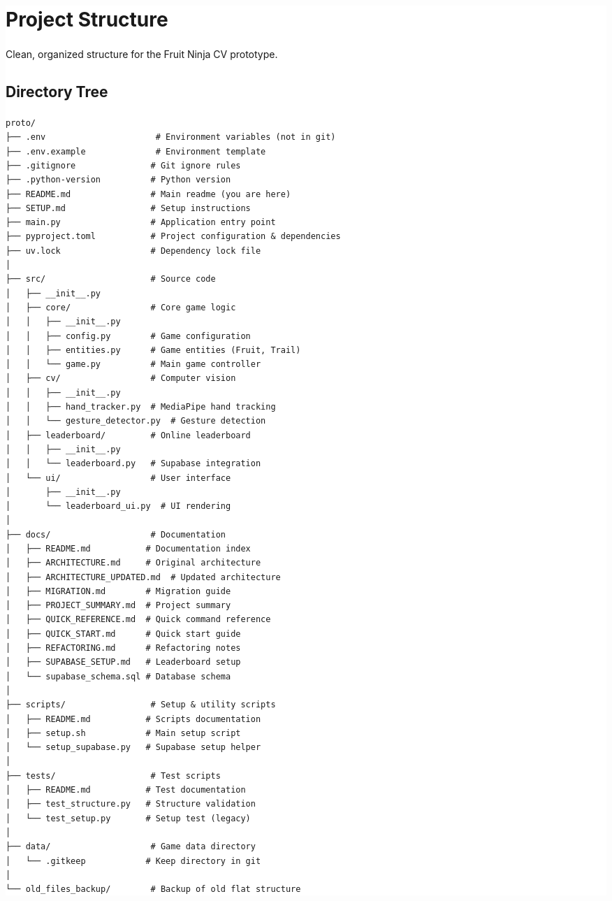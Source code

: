 # Project Structure

Clean, organized structure for the Fruit Ninja CV prototype.

## Directory Tree

```
proto/
├── .env                      # Environment variables (not in git)
├── .env.example              # Environment template
├── .gitignore               # Git ignore rules
├── .python-version          # Python version
├── README.md                # Main readme (you are here)
├── SETUP.md                 # Setup instructions
├── main.py                  # Application entry point
├── pyproject.toml           # Project configuration & dependencies
├── uv.lock                  # Dependency lock file
│
├── src/                     # Source code
│   ├── __init__.py
│   ├── core/                # Core game logic
│   │   ├── __init__.py
│   │   ├── config.py        # Game configuration
│   │   ├── entities.py      # Game entities (Fruit, Trail)
│   │   └── game.py          # Main game controller
│   ├── cv/                  # Computer vision
│   │   ├── __init__.py
│   │   ├── hand_tracker.py  # MediaPipe hand tracking
│   │   └── gesture_detector.py  # Gesture detection
│   ├── leaderboard/         # Online leaderboard
│   │   ├── __init__.py
│   │   └── leaderboard.py   # Supabase integration
│   └── ui/                  # User interface
│       ├── __init__.py
│       └── leaderboard_ui.py  # UI rendering
│
├── docs/                    # Documentation
│   ├── README.md           # Documentation index
│   ├── ARCHITECTURE.md     # Original architecture
│   ├── ARCHITECTURE_UPDATED.md  # Updated architecture
│   ├── MIGRATION.md        # Migration guide
│   ├── PROJECT_SUMMARY.md  # Project summary
│   ├── QUICK_REFERENCE.md  # Quick command reference
│   ├── QUICK_START.md      # Quick start guide
│   ├── REFACTORING.md      # Refactoring notes
│   ├── SUPABASE_SETUP.md   # Leaderboard setup
│   └── supabase_schema.sql # Database schema
│
├── scripts/                 # Setup & utility scripts
│   ├── README.md           # Scripts documentation
│   ├── setup.sh            # Main setup script
│   └── setup_supabase.py   # Supabase setup helper
│
├── tests/                   # Test scripts
│   ├── README.md           # Test documentation
│   ├── test_structure.py   # Structure validation
│   └── test_setup.py       # Setup test (legacy)
│
├── data/                    # Game data directory
│   └── .gitkeep            # Keep directory in git
│
└── old_files_backup/        # Backup of old flat structure
```